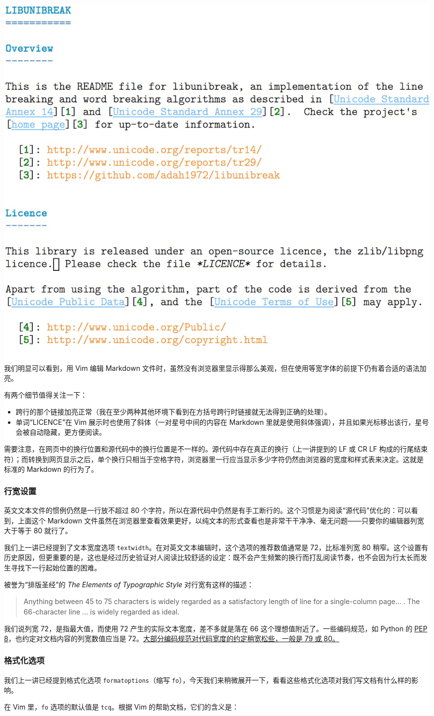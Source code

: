 <p><img alt="FigX1.3" src="assets/d6d6f6fd30505cbe3241f82fc1a4c6df.png" title="该 README 文档开头部分的 Markdown 源码"/></p>
<p>我们明显可以看到，用 Vim 编辑 Markdown 文件时，虽然没有浏览器里显示得那么美观，但在使用等宽字体的前提下仍有着合适的语法加亮。</p>
<p>有两个细节值得关注一下：</p>
<ul>
<li>跨行的那个链接加亮正常（我在至少两种其他环境下看到在方括号跨行时链接就无法得到正确的处理）。</li>
<li>单词“LICENCE”在 Vim 展示时也使用了斜体（一对星号中间的内容在 Markdown 里就是使用斜体强调），并且如果光标移出该行，星号会被自动隐藏，更方便阅读。</li>
</ul>
<p>需要注意，在网页中的换行位置和源代码中的换行位置是不一样的。源代码中存在真正的换行（上一讲提到的 LF 或 CR LF 构成的行尾结束符）；而转换到网页显示之后，单个换行只相当于空格字符，浏览器里一行应当显示多少字符仍然由浏览器的宽度和样式表来决定。这就是标准的 Markdown 的行为了。</p>
<h3 id="行宽设置">行宽设置</h3>
<p>英文文本文件的惯例仍然是一行放不超过 80 个字符，所以在源代码中仍然是有手工断行的。这个习惯是为阅读“源代码”优化的：可以看到，上面这个 Markdown 文件虽然在浏览器里查看效果更好，以纯文本的形式查看也是非常干干净净、毫无问题——只要你的编辑器列宽大于等于 80 就行了。</p>
<p>我们上一讲已经提到了文本宽度选项 <code>textwidth</code>。在对英文文本编辑时，这个选项的推荐数值通常是 72，比标准列宽 80 稍窄。这个设置有历史原因，但更重要的是，这也是经过历史验证对人阅读比较舒适的设定：既不会产生频繁的换行而打乱阅读节奏，也不会因为行太长而发生寻找下一行起始位置的困难。</p>
<p>被誉为“排版圣经”的 <em>The Elements of Typographic Style</em> 对行宽有这样的描述：</p>
<blockquote>
<p>Anything between 45 to 75 characters is widely regarded as a satisfactory length of line for a single-column page… . The 66-character line … is widely regarded as ideal.</p>
</blockquote>
<p>我们说列宽 72，是指最大值，而使用 72 产生的实际文本宽度，差不多就是落在 66 这个理想值附近了。一些编码规范，如 Python 的 <a href="https://www.python.org/dev/peps/pep-0008/" target="_blank">PEP 8</a>，也约定对文档内容的列宽数值应当是 72。<a href="https://en.wikipedia.org/wiki/Characters_per_line#In_programming" target="_blank">大部分编码规范对代码宽度的约定稍宽松些，一般是 79 或 80。</a></p>
<h3 id="格式化选项">格式化选项</h3>
<p>我们上一讲已经提到格式化选项 <code>formatoptions</code>（缩写 <code>fo</code>），今天我们来稍微展开一下，看看这些格式化选项对我们写文档有什么样的影响。</p>
<p>在 Vim 里，<code>fo</code> 选项的默认值是 <code>tcq</code>。根据 Vim 的帮助文档，它们的含义是：</p>
<ul>